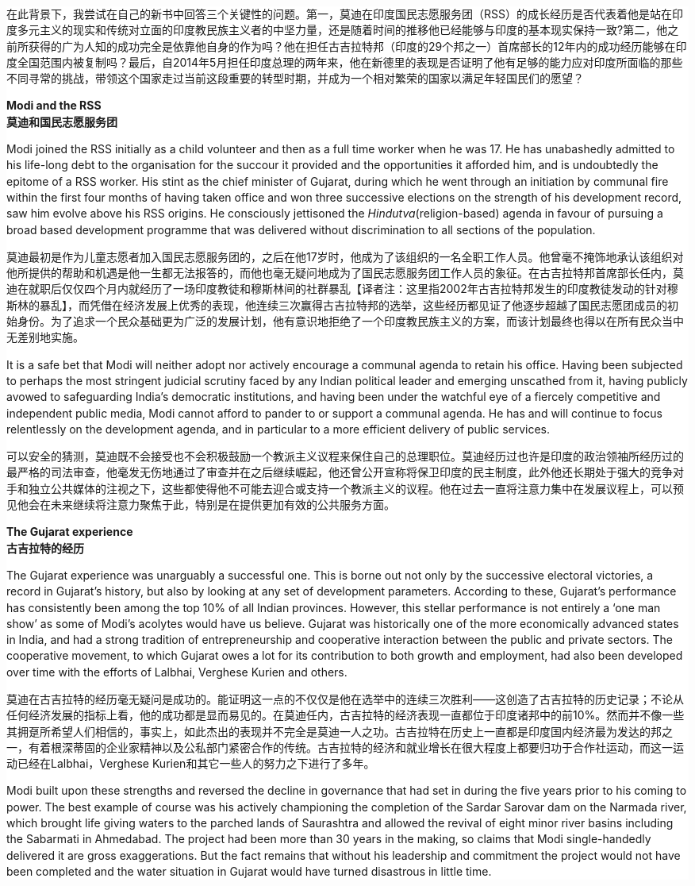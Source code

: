 在此背景下，我尝试在自己的新书中回答三个关键性的问题。第一，莫迪在印度国民志愿服务团（RSS）的成长经历是否代表着他是站在印度多元主义的现实和传统对立面的印度教民族主义者的中坚力量，还是随着时间的推移他已经能够与印度的基本现实保持一致?第二，他之前所获得的广为人知的成功完全是依靠他自身的作为吗？他在担任古吉拉特邦（印度的29个邦之一）首席部长的12年内的成功经历能够在印度全国范围内被复制吗？最后，自2014年5月担任印度总理的两年来，他在新德里的表现是否证明了他有足够的能力应对印度所面临的那些不同寻常的挑战，带领这个国家走过当前这段重要的转型时期，并成为一个相对繁荣的国家以满足年轻国民们的愿望？

**Modi and the RSS**  
**莫迪和国民志愿服务团**

Modi joined the RSS initially as a child volunteer and then as a full time worker when he was 17\. He has unabashedly admitted to his life-long debt to the organisation for the succour it provided and the opportunities it afforded him, and is undoubtedly the epitome of a RSS worker. His stint as the chief minister of Gujarat, during which he went through an initiation by communal fire within the first four months of having taken office and won three successive elections on the strength of his development record, saw him evolve above his RSS origins. He consciously jettisoned the _Hindutva_(religion-based) agenda in favour of pursuing a broad based development programme that was delivered without discrimination to all sections of the population.

莫迪最初是作为儿童志愿者加入国民志愿服务团的，之后在他17岁时，他成为了该组织的一名全职工作人员。他曾毫不掩饰地承认该组织对他所提供的帮助和机遇是他一生都无法报答的，而他也毫无疑问地成为了国民志愿服务团工作人员的象征。在古吉拉特邦首席部长任内，莫迪在就职后仅仅四个月内就经历了一场印度教徒和穆斯林间的社群暴乱【译者注：这里指2002年古吉拉特邦发生的印度教徒发动的针对穆斯林的暴乱】，而凭借在经济发展上优秀的表现，他连续三次赢得古吉拉特邦的选举，这些经历都见证了他逐步超越了国民志愿团成员的初始身份。为了追求一个民众基础更为广泛的发展计划，他有意识地拒绝了一个印度教民族主义的方案，而该计划最终也得以在所有民众当中无差别地实施。

It is a safe bet that Modi will neither adopt nor actively encourage a communal agenda to retain his office. Having been subjected to perhaps the most stringent judicial scrutiny faced by any Indian political leader and emerging unscathed from it, having publicly avowed to safeguarding India’s democratic institutions, and having been under the watchful eye of a fiercely competitive and independent public media, Modi cannot afford to pander to or support a communal agenda. He has and will continue to focus relentlessly on the development agenda, and in particular to a more efficient delivery of public services.

可以安全的猜测，莫迪既不会接受也不会积极鼓励一个教派主义议程来保住自己的总理职位。莫迪经历过也许是印度的政治领袖所经历过的最严格的司法审查，他毫发无伤地通过了审查并在之后继续崛起，他还曾公开宣称将保卫印度的民主制度，此外他还长期处于强大的竞争对手和独立公共媒体的注视之下，这些都使得他不可能去迎合或支持一个教派主义的议程。他在过去一直将注意力集中在发展议程上，可以预见他会在未来继续将注意力聚焦于此，特别是在提供更加有效的公共服务方面。

**The Gujarat experience**  
**古吉拉特的经历**

The Gujarat experience was unarguably a successful one. This is borne out not only by the successive electoral victories, a record in Gujarat’s history, but also by looking at any set of development parameters. According to these, Gujarat’s performance has consistently been among the top 10% of all Indian provinces. However, this stellar performance is not entirely a ‘one man show’ as some of Modi’s acolytes would have us believe. Gujarat was historically one of the more economically advanced states in India, and had a strong tradition of entrepreneurship and cooperative interaction between the public and private sectors. The cooperative movement, to which Gujarat owes a lot for its contribution to both growth and employment, had also been developed over time with the efforts of Lalbhai, Verghese Kurien and others.

莫迪在古吉拉特的经历毫无疑问是成功的。能证明这一点的不仅仅是他在选举中的连续三次胜利——这创造了古吉拉特的历史记录；不论从任何经济发展的指标上看，他的成功都是显而易见的。在莫迪任内，古吉拉特的经济表现一直都位于印度诸邦中的前10%。然而并不像一些其拥趸所希望人们相信的，事实上，如此杰出的表现并不完全是莫迪一人之功。古吉拉特在历史上一直都是印度国内经济最为发达的邦之一，有着根深蒂固的企业家精神以及公私部门紧密合作的传统。古吉拉特的经济和就业增长在很大程度上都要归功于合作社运动，而这一运动已经在Lalbhai，Verghese Kurien和其它一些人的努力之下进行了多年。

Modi built upon these strengths and reversed the decline in governance that had set in during the five years prior to his coming to power. The best example of course was his actively championing the completion of the Sardar Sarovar dam on the Narmada river, which brought life giving waters to the parched lands of Saurashtra and allowed the revival of eight minor river basins including the Sabarmati in Ahmedabad. The project had been more than 30 years in the making, so claims that Modi single-handedly delivered it are gross exaggerations. But the fact remains that without his leadership and commitment the project would not have been completed and the water situation in Gujarat would have turned disastrous in little time.
